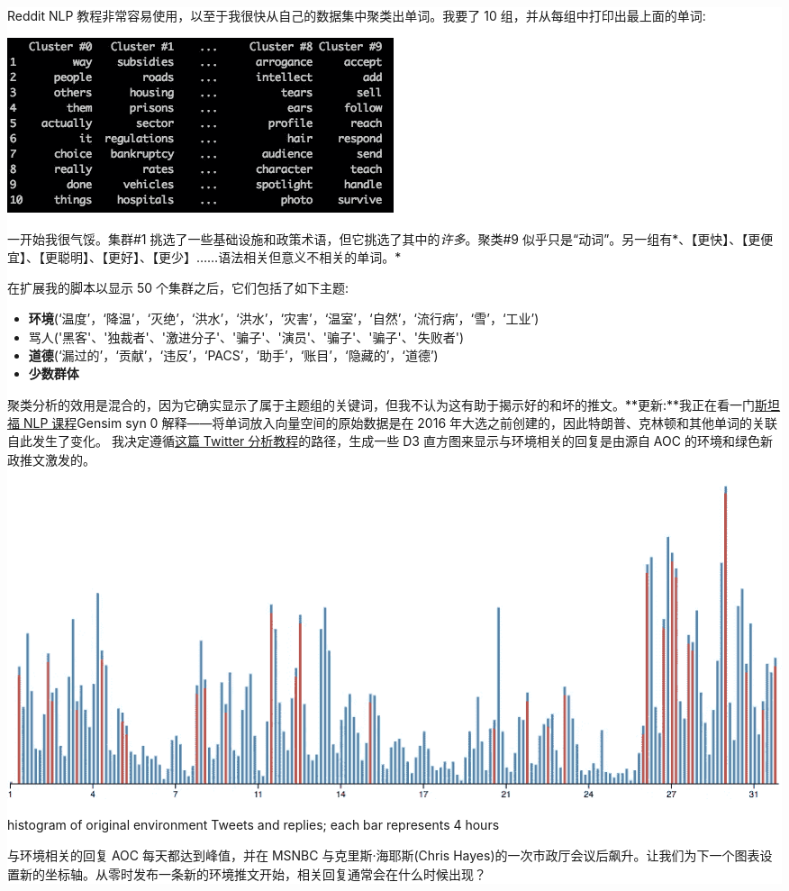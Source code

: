 Reddit NLP 教程非常容易使用，以至于我很快从自己的数据集中聚类出单词。我要了 10 组，并从每组中打印出最上面的单词:

![](img/3e615f8dae0de8a99aa6eb206826fc01.png)

一开始我很气馁。集群#1 挑选了一些基础设施和政策术语，但它挑选了其中的*许多*。聚类#9 似乎只是“动词”。另一组有*、【更快】、【更便宜】、【更聪明】、【更好】、【更少】……语法相关但意义不相关的单词。*

在扩展我的脚本以显示 50 个集群之后，它们包括了如下主题:

*   **环境**(‘温度’，‘降温’，‘灭绝’，‘洪水’，‘洪水’，‘灾害’，‘温室’，‘自然’，‘流行病’，‘雪’，‘工业’)
*   骂人('黑客'、'独裁者'、'激进分子'、'骗子'、'演员'、'骗子'、'骗子'、'失败者')
*   **道德**(‘漏过的’，‘贡献’，‘违反’，‘PACS’，‘助手’，‘账目’，‘隐藏的’，‘道德’)
*   **少数群体**

聚类分析的效用是混合的，因为它确实显示了属于主题组的关键词，但我不认为这有助于揭示好的和坏的推文。**更新:**我正在看一门[斯坦福 NLP 课程](https://www.youtube.com/playlist?list=PLoROMvodv4rOhcuXMZkNm7j3fVwBBY42z)Gensim syn 0 解释——将单词放入向量空间的原始数据是在 2016 年大选之前创建的，因此特朗普、克林顿和其他单词的关联自此发生了变化。
我决定遵循[这篇 Twitter 分析教程](https://www.procogia.com/blog-posts/2018/11/26/tweet-clustering-with-word2vec-and-k-means)的路径，生成一些 D3 直方图来显示与环境相关的回复是由源自 AOC 的环境和绿色新政推文激发的。

![](img/51d3b59e20d5f87dc91137db10f2f1d4.png)

histogram of original environment Tweets and replies; each bar represents 4 hours

与环境相关的回复 AOC 每天都达到峰值，并在 MSNBC 与克里斯·海耶斯(Chris Hayes)的一次市政厅会议后飙升。让我们为下一个图表设置新的坐标轴。从零时发布一条新的环境推文开始，相关回复通常会在什么时候出现？

